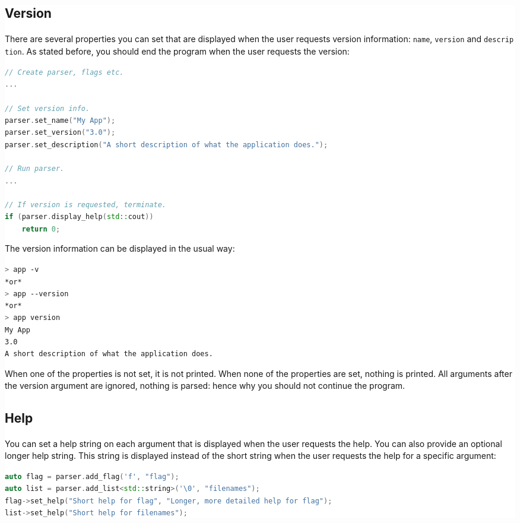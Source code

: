 ## Version

There are several properties you can set that are displayed when the user requests version information: `name`,
`version` and `description`. As stated before, you should end the program when the user requests the version:

```cpp
// Create parser, flags etc.
...

// Set version info.
parser.set_name("My App");
parser.set_version("3.0");
parser.set_description("A short description of what the application does.");

// Run parser.
...

// If version is requested, terminate.
if (parser.display_help(std::cout))
    return 0;
```

The version information can be displayed in the usual way:

```sh
> app -v
*or*
> app --version
*or*
> app version
My App
3.0
A short description of what the application does.
```

When one of the properties is not set, it is not printed. When none of the properties are set, nothing is printed. All
arguments after the version argument are ignored, nothing is parsed: hence why you should not continue the program.

## Help

You can set a help string on each argument that is displayed when the user requests the help. You can also provide an
optional longer help string. This string is displayed instead of the short string when the user requests the help for
a specific argument:

```cpp
auto flag = parser.add_flag('f', "flag");
auto list = parser.add_list<std::string>('\0', "filenames");
flag->set_help("Short help for flag", "Longer, more detailed help for flag");
list->set_help("Short help for filenames");
```
